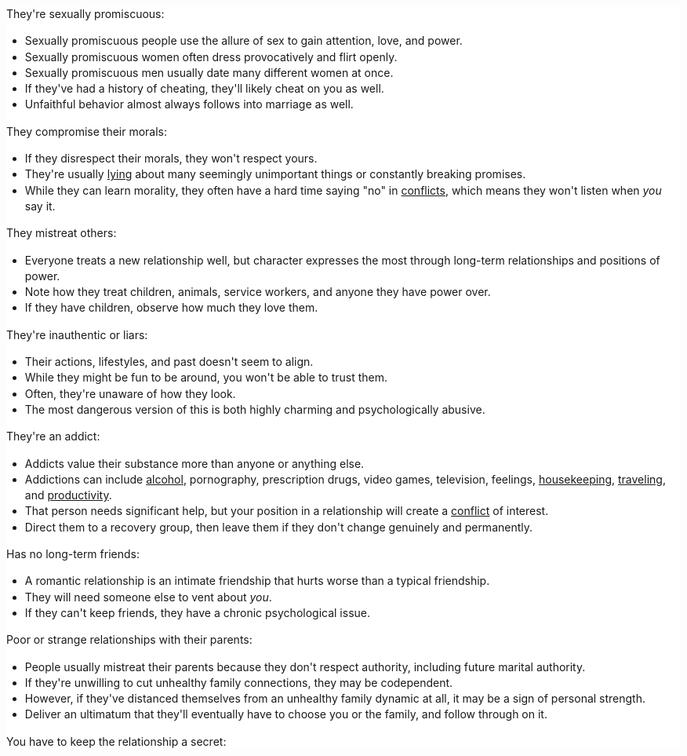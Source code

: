 They're sexually promiscuous:

- Sexually promiscuous people use the allure of sex to gain attention, love, and power.
- Sexually promiscuous women often dress provocatively and flirt openly.
- Sexually promiscuous men usually date many different women at once.
- If they've had a history of cheating, they'll likely cheat on you as well.
- Unfaithful behavior almost always follows into marriage as well.

They compromise their morals:

- If they disrespect their morals, they won't respect yours.
- They're usually [lying](people-lying.md) about many seemingly unimportant things or constantly breaking promises.
- While they can learn morality, they often have a hard time saying "no" in [conflicts](people-5_conflicts.md), which means they won't listen when *you* say it.

They mistreat others:

- Everyone treats a new relationship well, but character expresses the most through long-term relationships and positions of power.
- Note how they treat children, animals, service workers, and anyone they have power over.
- If they have children, observe how much they love them.

They're inauthentic or liars:

- Their actions, lifestyles, and past doesn't seem to align.
- While they might be fun to be around, you won't be able to trust them.
- Often, they're unaware of how they look.
- The most dangerous version of this is both highly charming and psychologically abusive.

They're an addict:

- Addicts value their substance more than anyone or anything else.
- Addictions can include [alcohol](fun-alcohol.md), pornography, prescription drugs, video games, television, feelings, [housekeeping](home-housekeeping.md), [traveling](fun-vacations.md), and [productivity](success-3_goals.md).
- That person needs significant help, but your position in a relationship will create a [conflict](people-5_conflicts.md) of interest.
- Direct them to a recovery group, then leave them if they don't change genuinely and permanently.

Has no long-term friends:

- A romantic relationship is an intimate friendship that hurts worse than a typical friendship.
- They will need someone else to vent about *you*.
- If they can't keep friends, they have a chronic psychological issue.

Poor or strange relationships with their parents:

- People usually mistreat their parents because they don't respect authority, including future marital authority.
- If they're unwilling to cut unhealthy family connections, they may be codependent.
- However, if they've distanced themselves from an unhealthy family dynamic at all, it may be a sign of personal strength.
- Deliver an ultimatum that they'll eventually have to choose you or the family, and follow through on it.

You have to keep the relationship a secret:
